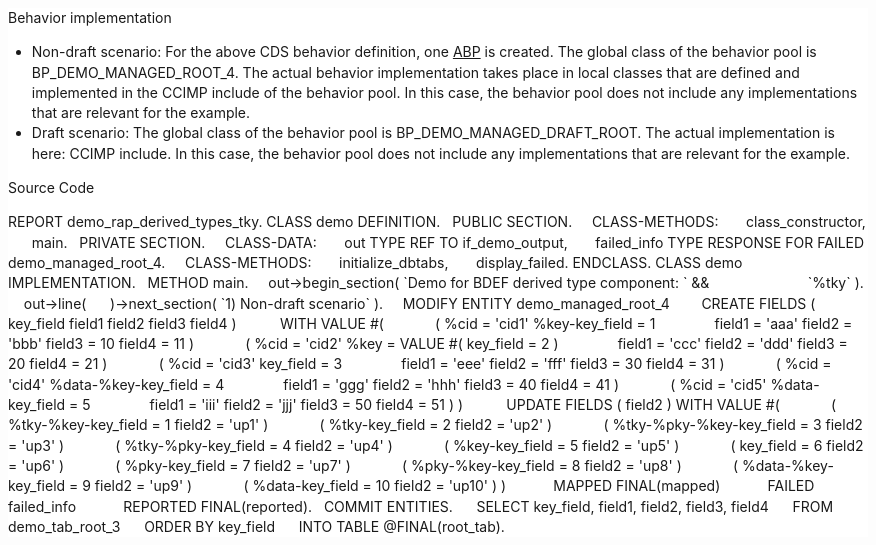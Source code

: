 Behavior implementation

-   Non-draft scenario: For the above CDS behavior definition, one [ABP](javascript:call_link\('abenbehavior_pool_glosry.htm'\) "Glossary Entry") is created. The global class of the behavior pool is BP\_DEMO\_MANAGED\_ROOT\_4. The actual behavior implementation takes place in local classes that are defined and implemented in the CCIMP include of the behavior pool. In this case, the behavior pool does not include any implementations that are relevant for the example.
-   Draft scenario: The global class of the behavior pool is BP\_DEMO\_MANAGED\_DRAFT\_ROOT. The actual implementation is here: CCIMP include. In this case, the behavior pool does not include any implementations that are relevant for the example.

Source Code   

REPORT demo\_rap\_derived\_types\_tky.
CLASS demo DEFINITION.
  PUBLIC SECTION.
    CLASS-METHODS:
      class\_constructor,
      main.
  PRIVATE SECTION.
    CLASS-DATA:
      out TYPE REF TO if\_demo\_output,
      failed\_info TYPE RESPONSE FOR FAILED demo\_managed\_root\_4.
    CLASS-METHODS:
      initialize\_dbtabs,
      display\_failed.
ENDCLASS.
CLASS demo IMPLEMENTATION.
  METHOD main.
    out->begin\_section( \`Demo for BDEF derived type component: \` &&
                        \`%tky\` ).
    out->line(
     )->next\_section( \`1) Non-draft scenario\` ).
    MODIFY ENTITY demo\_managed\_root\_4
       CREATE FIELDS ( key\_field field1 field2 field3 field4 )
          WITH VALUE #(
            ( %cid = 'cid1' %key-key\_field = 1
              field1 = 'aaa' field2 = 'bbb' field3 = 10 field4 = 11 )
            ( %cid = 'cid2' %key = VALUE #( key\_field = 2 )
              field1 = 'ccc' field2 = 'ddd' field3 = 20 field4 = 21 )
            ( %cid = 'cid3' key\_field = 3
              field1 = 'eee' field2 = 'fff' field3 = 30 field4 = 31 )
            ( %cid = 'cid4' %data-%key-key\_field = 4
              field1 = 'ggg' field2 = 'hhh' field3 = 40 field4 = 41 )
            ( %cid = 'cid5' %data-key\_field = 5
              field1 = 'iii' field2 = 'jjj' field3 = 50 field4 = 51 ) )
          UPDATE FIELDS ( field2 ) WITH VALUE #(
            ( %tky-%key-key\_field = 1 field2 = 'up1' )
            ( %tky-key\_field = 2 field2 = 'up2' )
            ( %tky-%pky-%key-key\_field = 3 field2 = 'up3' )
            ( %tky-%pky-key\_field = 4 field2 = 'up4' )
            ( %key-key\_field = 5 field2 = 'up5' )
            ( key\_field = 6 field2 = 'up6' )
            ( %pky-key\_field = 7 field2 = 'up7' )
            ( %pky-%key-key\_field = 8 field2 = 'up8' )
            ( %data-%key-key\_field = 9 field2 = 'up9' )
            ( %data-key\_field = 10 field2 = 'up10' ) )
           MAPPED FINAL(mapped)
           FAILED failed\_info
           REPORTED FINAL(reported).
  COMMIT ENTITIES.
     SELECT key\_field, field1, field2, field3, field4
     FROM demo\_tab\_root\_3
     ORDER BY key\_field
     INTO TABLE @FINAL(root\_tab).